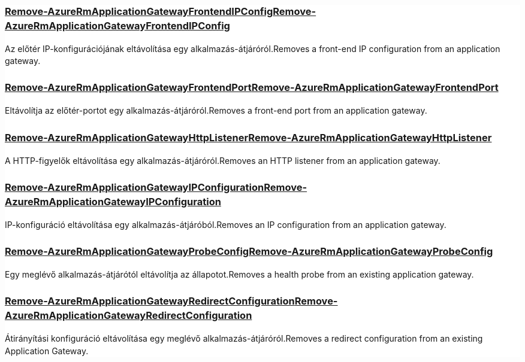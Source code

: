 ### [<span data-ttu-id="733c6-432">Remove-AzureRmApplicationGatewayFrontendIPConfig</span><span class="sxs-lookup"><span data-stu-id="733c6-432">Remove-AzureRmApplicationGatewayFrontendIPConfig</span></span>](Remove-AzureRmApplicationGatewayFrontendIPConfig.md)
<span data-ttu-id="733c6-433">Az előtér IP-konfigurációjának eltávolítása egy alkalmazás-átjáróról.</span><span class="sxs-lookup"><span data-stu-id="733c6-433">Removes a front-end IP configuration from an application gateway.</span></span>

### [<span data-ttu-id="733c6-434">Remove-AzureRmApplicationGatewayFrontendPort</span><span class="sxs-lookup"><span data-stu-id="733c6-434">Remove-AzureRmApplicationGatewayFrontendPort</span></span>](Remove-AzureRmApplicationGatewayFrontendPort.md)
<span data-ttu-id="733c6-435">Eltávolítja az előtér-portot egy alkalmazás-átjáróról.</span><span class="sxs-lookup"><span data-stu-id="733c6-435">Removes a front-end port from an application gateway.</span></span>

### [<span data-ttu-id="733c6-436">Remove-AzureRmApplicationGatewayHttpListener</span><span class="sxs-lookup"><span data-stu-id="733c6-436">Remove-AzureRmApplicationGatewayHttpListener</span></span>](Remove-AzureRmApplicationGatewayHttpListener.md)
<span data-ttu-id="733c6-437">A HTTP-figyelők eltávolítása egy alkalmazás-átjáróról.</span><span class="sxs-lookup"><span data-stu-id="733c6-437">Removes an HTTP listener from an application gateway.</span></span>

### [<span data-ttu-id="733c6-438">Remove-AzureRmApplicationGatewayIPConfiguration</span><span class="sxs-lookup"><span data-stu-id="733c6-438">Remove-AzureRmApplicationGatewayIPConfiguration</span></span>](Remove-AzureRmApplicationGatewayIPConfiguration.md)
<span data-ttu-id="733c6-439">IP-konfiguráció eltávolítása egy alkalmazás-átjáróból.</span><span class="sxs-lookup"><span data-stu-id="733c6-439">Removes an IP configuration from an application gateway.</span></span>

### [<span data-ttu-id="733c6-440">Remove-AzureRmApplicationGatewayProbeConfig</span><span class="sxs-lookup"><span data-stu-id="733c6-440">Remove-AzureRmApplicationGatewayProbeConfig</span></span>](Remove-AzureRmApplicationGatewayProbeConfig.md)
<span data-ttu-id="733c6-441">Egy meglévő alkalmazás-átjárótól eltávolítja az állapotot.</span><span class="sxs-lookup"><span data-stu-id="733c6-441">Removes a health probe from an existing application gateway.</span></span>

### [<span data-ttu-id="733c6-442">Remove-AzureRmApplicationGatewayRedirectConfiguration</span><span class="sxs-lookup"><span data-stu-id="733c6-442">Remove-AzureRmApplicationGatewayRedirectConfiguration</span></span>](Remove-AzureRmApplicationGatewayRedirectConfiguration.md)
<span data-ttu-id="733c6-443">Átirányítási konfiguráció eltávolítása egy meglévő alkalmazás-átjáróról.</span><span class="sxs-lookup"><span data-stu-id="733c6-443">Removes a redirect configuration from an existing Application Gateway.</span></span>
